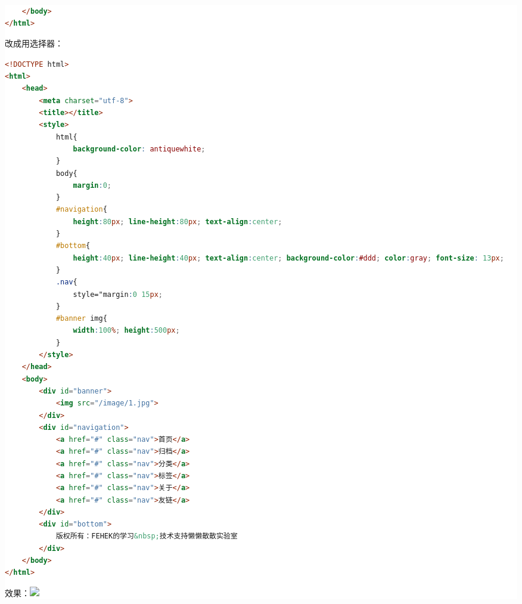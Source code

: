 ```html
	</body>
</html>
```
改成用选择器：
```html
<!DOCTYPE html>
<html>
	<head>
		<meta charset="utf-8">
		<title></title>
		<style>
			html{
				background-color: antiquewhite;
			}
			body{
				margin:0;
			}
			#navigation{
				height:80px; line-height:80px; text-align:center;
			}
			#bottom{
				height:40px; line-height:40px; text-align:center; background-color:#ddd; color:gray; font-size: 13px;
			}
			.nav{
				style="margin:0 15px;
			}
			#banner img{
				width:100%; height:500px;
			}
		</style>
	</head>
	<body>
		<div id="banner">
			<img src="/image/1.jpg">
		</div>
		<div id="navigation">
			<a href="#" class="nav">首页</a>
			<a href="#" class="nav">归档</a>
			<a href="#" class="nav">分类</a>
			<a href="#" class="nav">标签</a>
			<a href="#" class="nav">关于</a>
			<a href="#" class="nav">友链</a>
		</div>
		<div id="bottom">
			版权所有：FEHEK的学习&nbsp;技术支持懒懒散散实验室
		</div>
	</body>
</html>

```
效果：<img src="/image/post/web前端2.jpg">
